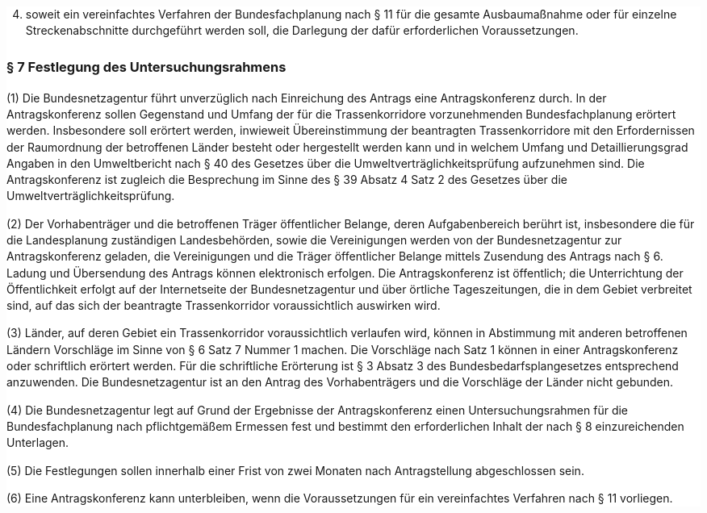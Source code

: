
4.  soweit ein vereinfachtes Verfahren der Bundesfachplanung nach § 11 für
    die gesamte Ausbaumaßnahme oder für einzelne Streckenabschnitte
    durchgeführt werden soll, die Darlegung der dafür erforderlichen
    Voraussetzungen.





### § 7 Festlegung des Untersuchungsrahmens

(1) Die Bundesnetzagentur führt unverzüglich nach Einreichung des
Antrags eine Antragskonferenz durch. In der Antragskonferenz sollen
Gegenstand und Umfang der für die Trassenkorridore vorzunehmenden
Bundesfachplanung erörtert werden. Insbesondere soll erörtert werden,
inwieweit Übereinstimmung der beantragten Trassenkorridore mit den
Erfordernissen der Raumordnung der betroffenen Länder besteht oder
hergestellt werden kann und in welchem Umfang und Detaillierungsgrad
Angaben in den Umweltbericht nach § 40 des Gesetzes über die
Umweltverträglichkeitsprüfung aufzunehmen sind. Die Antragskonferenz
ist zugleich die Besprechung im Sinne des § 39 Absatz 4 Satz 2 des
Gesetzes über die Umweltverträglichkeitsprüfung.

(2) Der Vorhabenträger und die betroffenen Träger öffentlicher
Belange, deren Aufgabenbereich berührt ist, insbesondere die für die
Landesplanung zuständigen Landesbehörden, sowie die Vereinigungen
werden von der Bundesnetzagentur zur Antragskonferenz geladen, die
Vereinigungen und die Träger öffentlicher Belange mittels Zusendung
des Antrags nach § 6. Ladung und Übersendung des Antrags können
elektronisch erfolgen. Die Antragskonferenz ist öffentlich; die
Unterrichtung der Öffentlichkeit erfolgt auf der Internetseite der
Bundesnetzagentur und über örtliche Tageszeitungen, die in dem Gebiet
verbreitet sind, auf das sich der beantragte Trassenkorridor
voraussichtlich auswirken wird.

(3) Länder, auf deren Gebiet ein Trassenkorridor voraussichtlich
verlaufen wird, können in Abstimmung mit anderen betroffenen Ländern
Vorschläge im Sinne von § 6 Satz 7 Nummer 1 machen. Die Vorschläge
nach Satz 1 können in einer Antragskonferenz oder schriftlich erörtert
werden. Für die schriftliche Erörterung ist § 3 Absatz 3 des
Bundesbedarfsplangesetzes entsprechend anzuwenden. Die
Bundesnetzagentur ist an den Antrag des Vorhabenträgers und die
Vorschläge der Länder nicht gebunden.

(4) Die Bundesnetzagentur legt auf Grund der Ergebnisse der
Antragskonferenz einen Untersuchungsrahmen für die Bundesfachplanung
nach pflichtgemäßem Ermessen fest und bestimmt den erforderlichen
Inhalt der nach § 8 einzureichenden Unterlagen.

(5) Die Festlegungen sollen innerhalb einer Frist von zwei Monaten
nach Antragstellung abgeschlossen sein.

(6) Eine Antragskonferenz kann unterbleiben, wenn die Voraussetzungen
für ein vereinfachtes Verfahren nach § 11 vorliegen.
